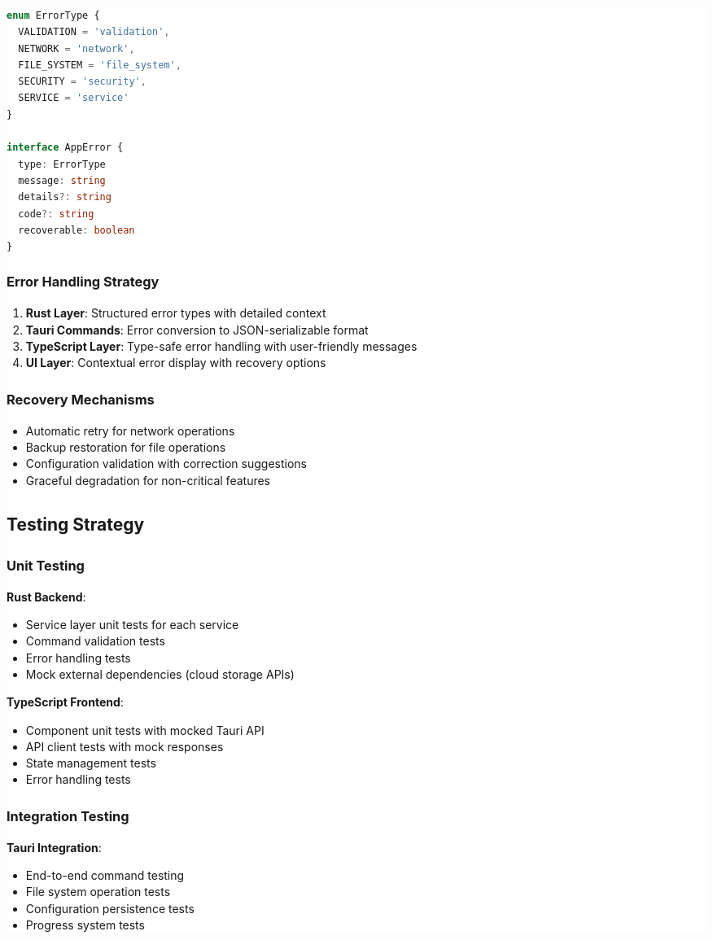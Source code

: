 ```typescript
enum ErrorType {
  VALIDATION = 'validation',
  NETWORK = 'network', 
  FILE_SYSTEM = 'file_system',
  SECURITY = 'security',
  SERVICE = 'service'
}

interface AppError {
  type: ErrorType
  message: string
  details?: string
  code?: string
  recoverable: boolean
}
```

### Error Handling Strategy

1. **Rust Layer**: Structured error types with detailed context
2. **Tauri Commands**: Error conversion to JSON-serializable format
3. **TypeScript Layer**: Type-safe error handling with user-friendly messages
4. **UI Layer**: Contextual error display with recovery options

### Recovery Mechanisms

- Automatic retry for network operations
- Backup restoration for file operations
- Configuration validation with correction suggestions
- Graceful degradation for non-critical features

## Testing Strategy

### Unit Testing

**Rust Backend**:
- Service layer unit tests for each service
- Command validation tests
- Error handling tests
- Mock external dependencies (cloud storage APIs)

**TypeScript Frontend**:
- Component unit tests with mocked Tauri API
- API client tests with mock responses
- State management tests
- Error handling tests

### Integration Testing

**Tauri Integration**:
- End-to-end command testing
- File system operation tests
- Configuration persistence tests
- Progress system tests
